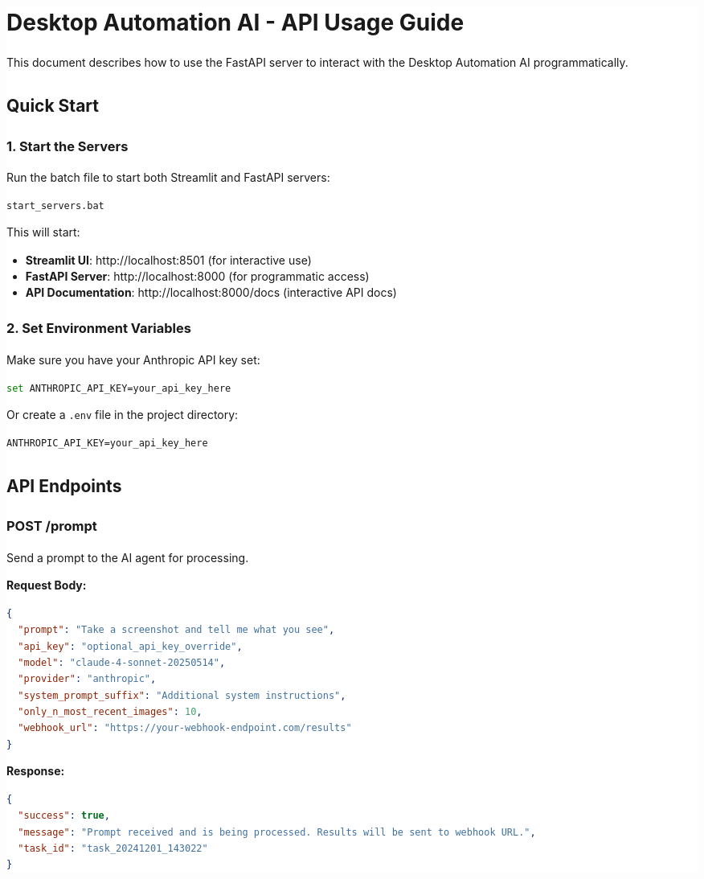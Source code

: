 # Desktop Automation AI - API Usage Guide

This document describes how to use the FastAPI server to interact with the Desktop Automation AI programmatically.

## Quick Start

### 1. Start the Servers

Run the batch file to start both Streamlit and FastAPI servers:

```bash
start_servers.bat
```

This will start:
- **Streamlit UI**: http://localhost:8501 (for interactive use)
- **FastAPI Server**: http://localhost:8000 (for programmatic access)
- **API Documentation**: http://localhost:8000/docs (interactive API docs)

### 2. Set Environment Variables

Make sure you have your Anthropic API key set:

```bash
set ANTHROPIC_API_KEY=your_api_key_here
```

Or create a `.env` file in the project directory:

```
ANTHROPIC_API_KEY=your_api_key_here
```

## API Endpoints

### POST /prompt

Send a prompt to the AI agent for processing.

**Request Body:**
```json
{
  "prompt": "Take a screenshot and tell me what you see",
  "api_key": "optional_api_key_override",
  "model": "claude-4-sonnet-20250514",
  "provider": "anthropic",
  "system_prompt_suffix": "Additional system instructions",
  "only_n_most_recent_images": 10,
  "webhook_url": "https://your-webhook-endpoint.com/results"
}
```

**Response:**
```json
{
  "success": true,
  "message": "Prompt received and is being processed. Results will be sent to webhook URL.",
  "task_id": "task_20241201_143022"
}
```
